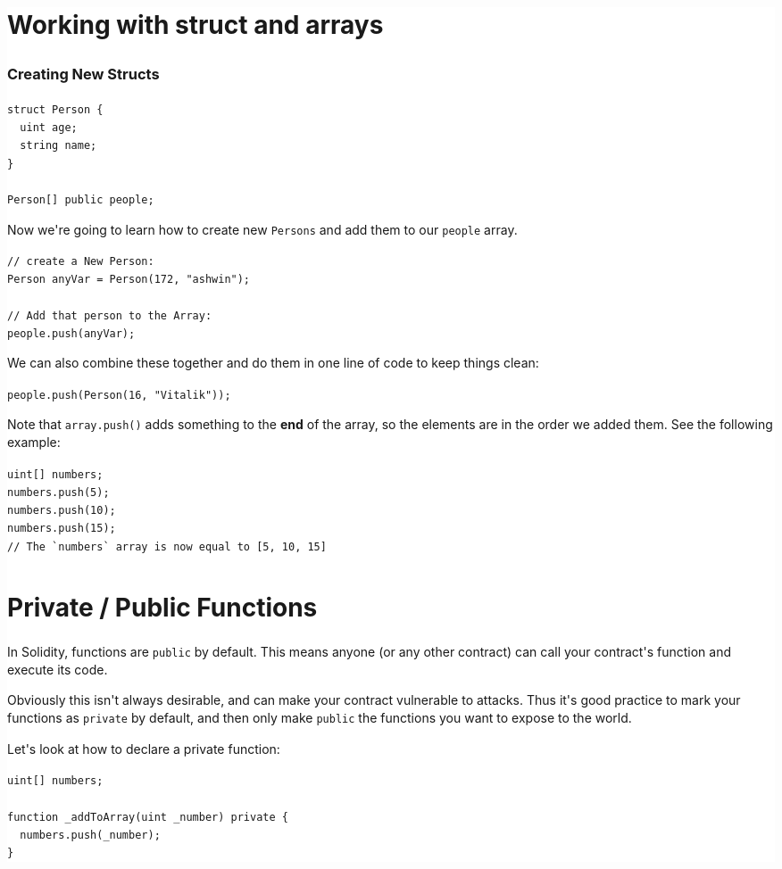 # Working with struct and arrays

### Creating New Structs

```
struct Person {
  uint age;
  string name;
}

Person[] public people;
```

Now we're going to learn how to create new `Persons` and add them to our `people` array.

```
// create a New Person:
Person anyVar = Person(172, "ashwin");

// Add that person to the Array:
people.push(anyVar);
```

We can also combine these together and do them in one line of code to keep things clean:

```
people.push(Person(16, "Vitalik"));
```

Note that `array.push()` adds something to the **end** of the array, so the elements are in the order we added them. See the following example:

```
uint[] numbers;
numbers.push(5);
numbers.push(10);
numbers.push(15);
// The `numbers` array is now equal to [5, 10, 15]
```

# Private / Public Functions

In Solidity, functions are `public` by default. This means anyone (or any other contract) can call your contract's function and execute its code.

Obviously this isn't always desirable, and can make your contract vulnerable to attacks. Thus it's good practice to mark your functions as `private` by default, and then only make `public` the functions you want to expose to the world.

Let's look at how to declare a private function:

```
uint[] numbers;

function _addToArray(uint _number) private {
  numbers.push(_number);
}
```
